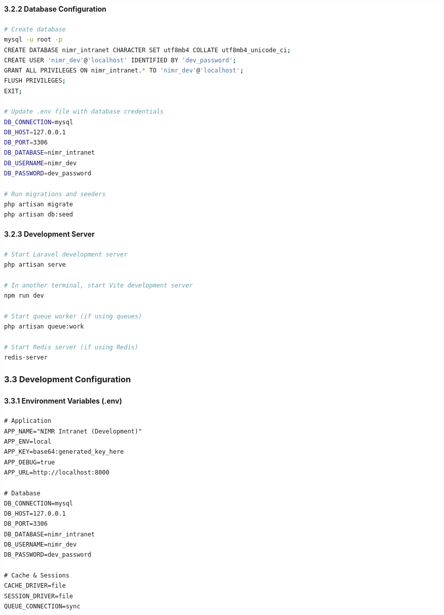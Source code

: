 #### 3.2.2 Database Configuration

```bash
# Create database
mysql -u root -p
CREATE DATABASE nimr_intranet CHARACTER SET utf8mb4 COLLATE utf8mb4_unicode_ci;
CREATE USER 'nimr_dev'@'localhost' IDENTIFIED BY 'dev_password';
GRANT ALL PRIVILEGES ON nimr_intranet.* TO 'nimr_dev'@'localhost';
FLUSH PRIVILEGES;
EXIT;

# Update .env file with database credentials
DB_CONNECTION=mysql
DB_HOST=127.0.0.1
DB_PORT=3306
DB_DATABASE=nimr_intranet
DB_USERNAME=nimr_dev
DB_PASSWORD=dev_password

# Run migrations and seeders
php artisan migrate
php artisan db:seed
```

#### 3.2.3 Development Server

```bash
# Start Laravel development server
php artisan serve

# In another terminal, start Vite development server
npm run dev

# Start queue worker (if using queues)
php artisan queue:work

# Start Redis server (if using Redis)
redis-server
```

### 3.3 Development Configuration

#### 3.3.1 Environment Variables (.env)

```env
# Application
APP_NAME="NIMR Intranet (Development)"
APP_ENV=local
APP_KEY=base64:generated_key_here
APP_DEBUG=true
APP_URL=http://localhost:8000

# Database
DB_CONNECTION=mysql
DB_HOST=127.0.0.1
DB_PORT=3306
DB_DATABASE=nimr_intranet
DB_USERNAME=nimr_dev
DB_PASSWORD=dev_password

# Cache & Sessions
CACHE_DRIVER=file
SESSION_DRIVER=file
QUEUE_CONNECTION=sync

```
